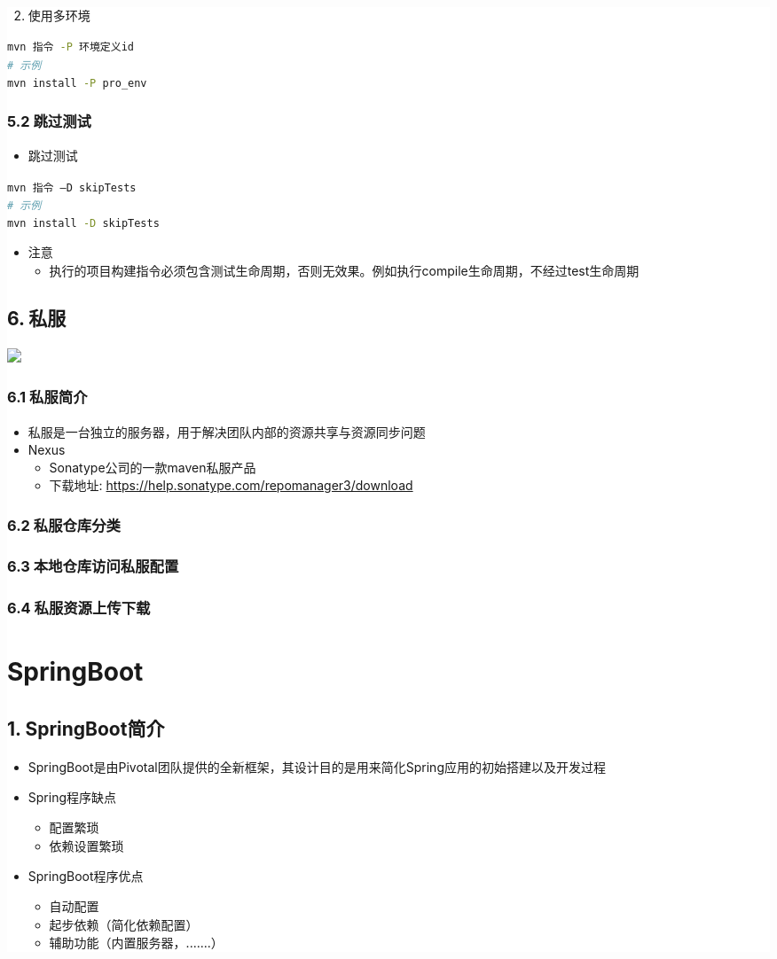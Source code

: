2. 使用多环境

```bash
mvn 指令 -P 环境定义id
# 示例
mvn install -P pro_env
```

### 5.2 跳过测试

- 跳过测试

```bash
mvn 指令 —D skipTests
# 示例
mvn install -D skipTests
```

- 注意
  - 执行的项目构建指令必须包含测试生命周期，否则无效果。例如执行compile生命周期，不经过test生命周期

## 6. 私服

![](https://picgo-img-repo.oss-cn-beijing.aliyuncs.com/img/1d13dbce6d660b981d10bf8bb84475c8.png)

### 6.1 私服简介

- 私服是一台独立的服务器，用于解决团队内部的资源共享与资源同步问题
- Nexus
  - Sonatype公司的一款maven私服产品
  - 下载地址: https://help.sonatype.com/repomanager3/download

### 6.2 私服仓库分类

### 6.3 本地仓库访问私服配置

### 6.4 私服资源上传下载



# SpringBoot

## 1. SpringBoot简介

- SpringBoot是由Pivotal团队提供的全新框架，其设计目的是用来简化Spring应用的初始搭建以及开发过程

- Spring程序缺点
  - 配置繁琐
  - 依赖设置繁琐
- SpringBoot程序优点
  - 自动配置
  - 起步依赖（简化依赖配置）
  - 辅助功能（内置服务器，.......）
